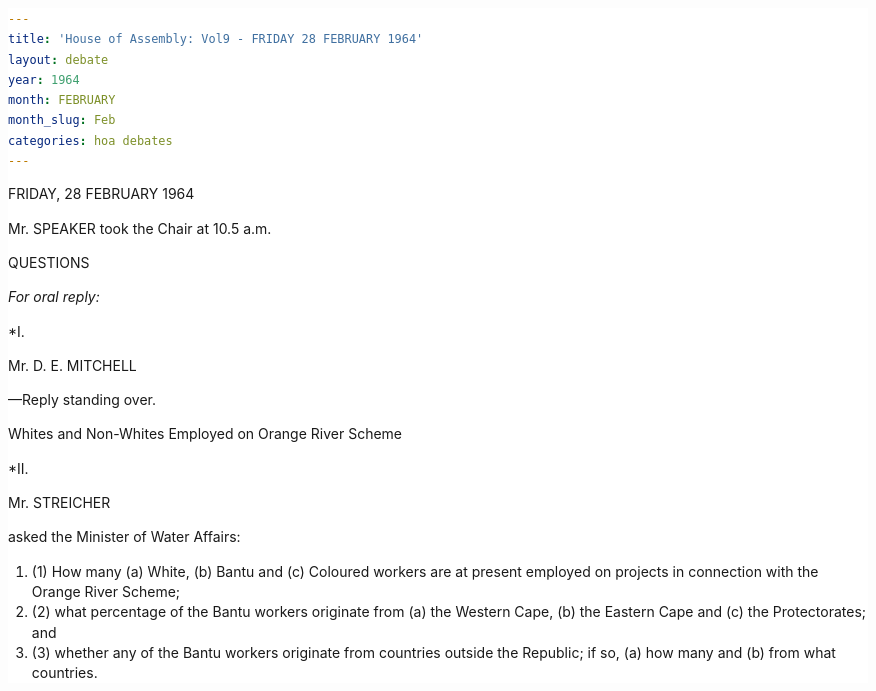 ```yaml
---
title: 'House of Assembly: Vol9 - FRIDAY 28 FEBRUARY 1964'
layout: debate
year: 1964
month: FEBRUARY
month_slug: Feb
categories: hoa debates
---
```


<debateSection name="#opening">

<heading>FRIDAY, 28 FEBRUARY 1964</heading>

<narrative>

Mr. SPEAKER took the Chair at <recordedTime time="1964-02-28T10:05:00">10.5 a.m.</recordedTime>

</narrative>

<debateSection name="#questions">

<heading>QUESTIONS</heading>

<p><i>For oral reply:</i></p>

<oralStatements>

<question by="#mitchell" to="#minister">

<num>*I.</num>

<from>Mr. D. E. MITCHELL</from>

<p>&#x2014;Reply standing over.</p>

</question>

</oralStatements>

<oralStatements> 

<heading>Whites and Non-Whites Employed on Orange River Scheme</heading>

<question by="#streicher" to="#minister_of_water_affairs">

<num>*II.</num>

<from>Mr. STREICHER</from>

<p>asked the Minister of Water Affairs:</p>

<ol>

<li>(1) How many (a) White, (b) Bantu and (c) Coloured workers are at present employed on projects in connection with the Orange River Scheme;</li>

<li>(2) what percentage of the Bantu workers originate from (a) the Western Cape, (b) the Eastern Cape and (c) the Protectorates; and</li>

<li>(3) whether any of the Bantu workers originate from countries outside the Republic; if so, (a) how many and (b) from what countries.</li>

